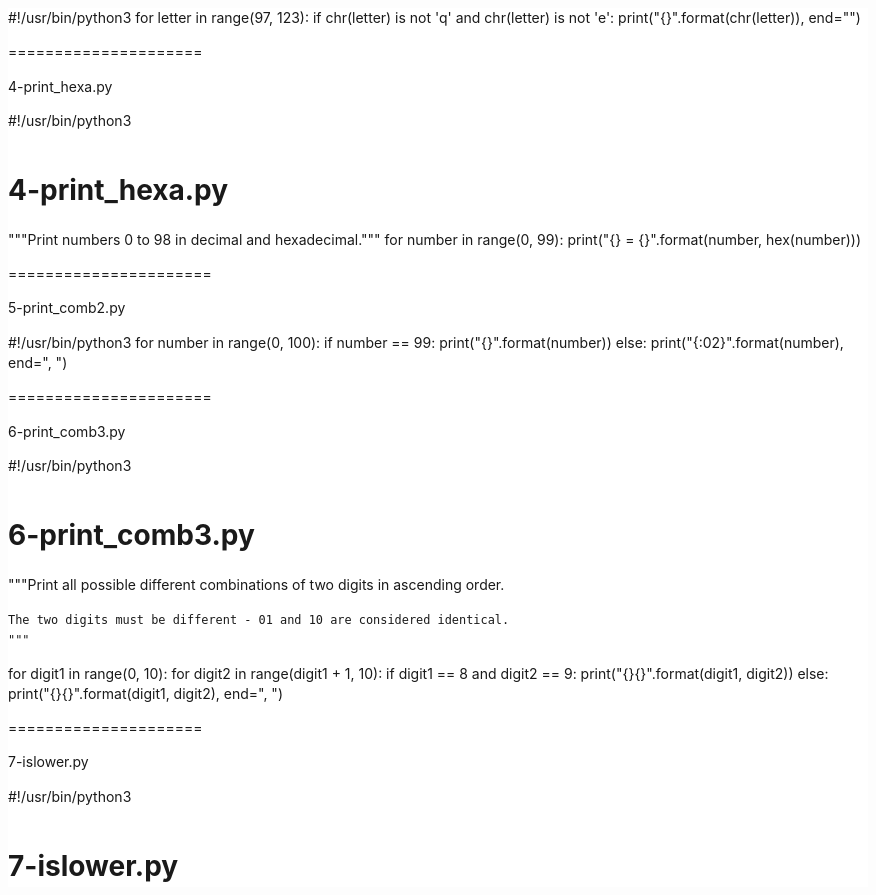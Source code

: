 #!/usr/bin/python3
for letter in range(97, 123):
    if chr(letter) is not 'q' and chr(letter) is not 'e':
        print("{}".format(chr(letter)), end="")


=====================

4-print_hexa.py

#!/usr/bin/python3
# 4-print_hexa.py

"""Print numbers 0 to 98 in decimal and hexadecimal."""
for number in range(0, 99):
    print("{} = {}".format(number, hex(number)))


======================

5-print_comb2.py

#!/usr/bin/python3
for number in range(0, 100):
    if number == 99:
        print("{}".format(number))
    else:
        print("{:02}".format(number), end=", ")


======================

6-print_comb3.py

#!/usr/bin/python3
# 6-print_comb3.py

"""Print all possible different combinations of two digits in ascending order.

    The two digits must be different - 01 and 10 are considered identical.
    """
for digit1 in range(0, 10):
    for digit2 in range(digit1 + 1, 10):
        if digit1 == 8 and digit2 == 9:
            print("{}{}".format(digit1, digit2))
        else:
            print("{}{}".format(digit1, digit2), end=", ")

=====================

7-islower.py

#!/usr/bin/python3
# 7-islower.py
